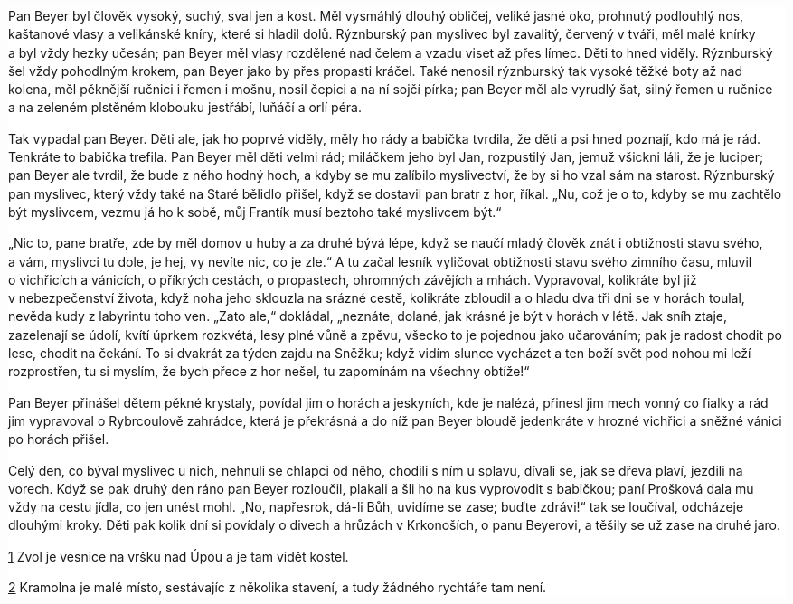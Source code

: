 Pan Beyer byl člověk vysoký, suchý, sval jen a kost. Měl vysmáhlý dlouhý obličej, veliké jasné oko, prohnutý podlouhlý nos, kaštanové vlasy a velikánské kníry, které si hladil dolů. Rýznburský pan myslivec byl zavalitý, červený v tváři, měl malé knírky a byl vždy hezky učesán; pan Beyer měl vlasy rozdělené nad čelem a vzadu viset až přes límec. Děti to hned viděly. Rýznburský šel vždy pohodlným krokem, pan Beyer jako by přes propasti kráčel. Také nenosil rýznburský tak vysoké těžké boty až nad kolena, měl pěknější ručnici i řemen i mošnu, nosil čepici a na ní sojčí pírka; pan Beyer měl ale vyrudlý šat, silný řemen u ručnice a na zeleném plstěném klobouku jestřábí, luňáčí a orlí péra.

Tak vypadal pan Beyer. Děti ale, jak ho poprvé viděly, měly ho rády a babička tvrdila, že děti a psi hned poznají, kdo má je rád. Tenkráte to babička trefila. Pan Beyer měl děti velmi rád; miláčkem jeho byl Jan, rozpustilý Jan, jemuž všickni láli, že je luciper; pan Beyer ale tvrdil, že bude z něho hodný hoch, a kdyby se mu zalíbilo myslivectví, že by si ho vzal sám na starost. Rýznburský pan myslivec, který vždy také na Staré bělidlo přišel, když se dostavil pan bratr z hor, říkal. „Nu, což je o to, kdyby se mu zachtělo být myslivcem, vezmu já ho k sobě, můj Frantík musí beztoho také myslivcem být.“

„Nic to, pane bratře, zde by měl domov u huby a za druhé bývá lépe, když se naučí mladý člověk znát i obtížnosti stavu svého, a vám, myslivci tu dole, je hej, vy nevíte nic, co je zle.“ A tu začal lesník vyličovat obtížnosti stavu svého zimního času, mluvil o vichřicích a vánicích, o příkrých cestách, o propastech, ohromných závějích a mhách. Vypravoval, kolikráte byl již v nebezpečenství života, když noha jeho sklouzla na srázné cestě, kolikráte zbloudil a o hladu dva tři dni se v horách toulal, nevěda kudy z labyrintu toho ven. „Zato ale,“ dokládal, „neznáte, dolané, jak krásné je být v horách v létě. Jak sníh ztaje, zazelenají se údolí, kvítí úprkem rozkvétá, lesy plné vůně a zpěvu, všecko to je pojednou jako učarováním; pak je radost chodit po lese, chodit na čekání. To si dvakrát za týden zajdu na Sněžku; když vidím slunce vycházet a ten boží svět pod nohou mi leží rozprostřen, tu si myslím, že bych přece z hor nešel, tu zapomínám na všechny obtíže!“

Pan Beyer přinášel dětem pěkné krystaly, povídal jim o horách a jeskyních, kde je nalézá, přinesl jim mech vonný co fialky a rád jim vypravoval o Rybrcoulově zahrádce, která je překrásná a do níž pan Beyer bloudě jedenkráte v hrozné vichřici a sněžné vánici po horách přišel.

Celý den, co býval myslivec u nich, nehnuli se chlapci od něho, chodili s ním u splavu, dívali se, jak se dřeva plaví, jezdili na vorech. Když se pak druhý den ráno pan Beyer rozloučil, plakali a šli ho na kus vyprovodit s babičkou; paní Prošková dala mu vždy na cestu jídla, co jen unést mohl. „No, napřesrok, dá-li Bůh, uvidíme se zase; buďte zdrávi!“ tak se loučíval, odcházeje dlouhými kroky. Děti pak kolik dní si povídaly o divech a hrůzách v Krkonoších, o panu Beyerovi, a těšily se už zase na druhé jaro.

[1](#footnote-3409-1-backlink) Zvol je vesnice na vršku nad Úpou a je tam vidět kostel.

[2](#footnote-3409-2-backlink) Kramolna je malé místo, sestávajíc z několika stavení, a tudy žádného rychtáře tam není.
